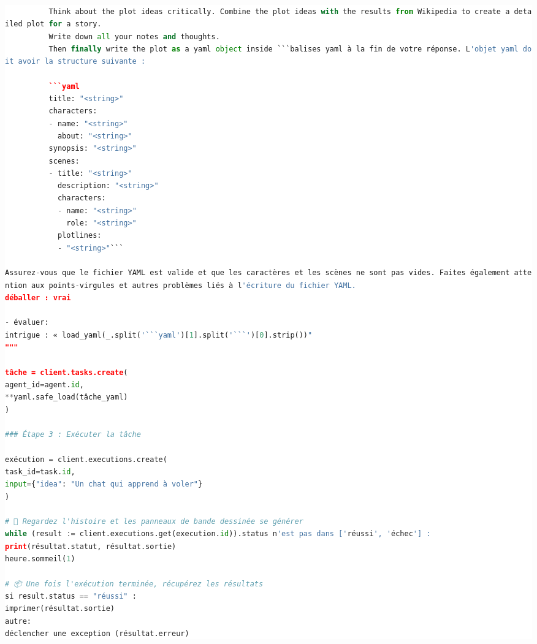 ````python
          Think about the plot ideas critically. Combine the plot ideas with the results from Wikipedia to create a detailed plot for a story.
          Write down all your notes and thoughts.
          Then finally write the plot as a yaml object inside ```balises yaml à la fin de votre réponse. L'objet yaml doit avoir la structure suivante :

          ```yaml
          title: "<string>"
          characters:
          - name: "<string>"
            about: "<string>"
          synopsis: "<string>"
          scenes:
          - title: "<string>"
            description: "<string>"
            characters:
            - name: "<string>"
              role: "<string>"
            plotlines:
            - "<string>"```

Assurez-vous que le fichier YAML est valide et que les caractères et les scènes ne sont pas vides. Faites également attention aux points-virgules et autres problèmes liés à l'écriture du fichier YAML.
déballer : vrai

- évaluer:
intrigue : « load_yaml(_.split('```yaml')[1].split('```')[0].strip())"
"""

tâche = client.tasks.create(
agent_id=agent.id,
**yaml.safe_load(tâche_yaml)
)

### Étape 3 : Exécuter la tâche

exécution = client.executions.create(
task_id=task.id,
input={"idea": "Un chat qui apprend à voler"}
)

# 🎉 Regardez l'histoire et les panneaux de bande dessinée se générer
while (result := client.executions.get(execution.id)).status n'est pas dans ['réussi', 'échec'] :
print(résultat.statut, résultat.sortie)
heure.sommeil(1)

# 📦 Une fois l'exécution terminée, récupérez les résultats
si result.status == "réussi" :
imprimer(résultat.sortie)
autre:
déclencher une exception (résultat.erreur)
````
